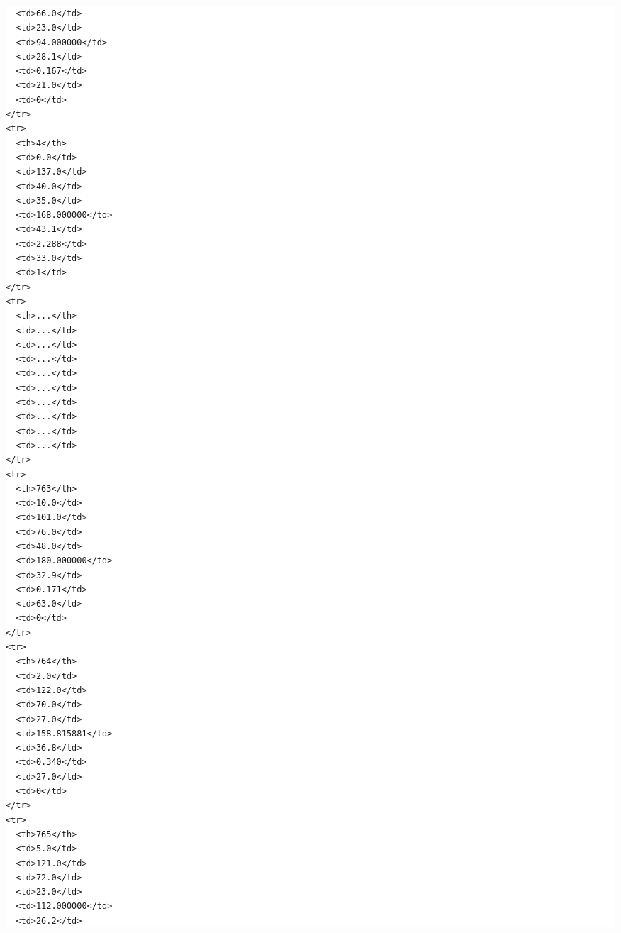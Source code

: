       <td>66.0</td>
      <td>23.0</td>
      <td>94.000000</td>
      <td>28.1</td>
      <td>0.167</td>
      <td>21.0</td>
      <td>0</td>
    </tr>
    <tr>
      <th>4</th>
      <td>0.0</td>
      <td>137.0</td>
      <td>40.0</td>
      <td>35.0</td>
      <td>168.000000</td>
      <td>43.1</td>
      <td>2.288</td>
      <td>33.0</td>
      <td>1</td>
    </tr>
    <tr>
      <th>...</th>
      <td>...</td>
      <td>...</td>
      <td>...</td>
      <td>...</td>
      <td>...</td>
      <td>...</td>
      <td>...</td>
      <td>...</td>
      <td>...</td>
    </tr>
    <tr>
      <th>763</th>
      <td>10.0</td>
      <td>101.0</td>
      <td>76.0</td>
      <td>48.0</td>
      <td>180.000000</td>
      <td>32.9</td>
      <td>0.171</td>
      <td>63.0</td>
      <td>0</td>
    </tr>
    <tr>
      <th>764</th>
      <td>2.0</td>
      <td>122.0</td>
      <td>70.0</td>
      <td>27.0</td>
      <td>158.815881</td>
      <td>36.8</td>
      <td>0.340</td>
      <td>27.0</td>
      <td>0</td>
    </tr>
    <tr>
      <th>765</th>
      <td>5.0</td>
      <td>121.0</td>
      <td>72.0</td>
      <td>23.0</td>
      <td>112.000000</td>
      <td>26.2</td>